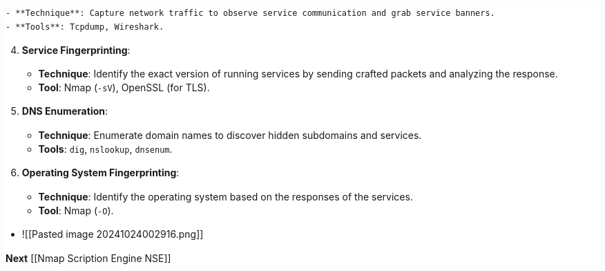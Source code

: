     - **Technique**: Capture network traffic to observe service communication and grab service banners.
    - **Tools**: Tcpdump, Wireshark.
4. **Service Fingerprinting**:
    
    - **Technique**: Identify the exact version of running services by sending crafted packets and analyzing the response.
    - **Tool**: Nmap (`-sV`), OpenSSL (for TLS).
5. **DNS Enumeration**:
    
    - **Technique**: Enumerate domain names to discover hidden subdomains and services.
    - **Tools**: `dig`, `nslookup`, `dnsenum`.
6. **Operating System Fingerprinting**:
    
    - **Technique**: Identify the operating system based on the responses of the services.
    - **Tool**: Nmap (`-O`).
- ![[Pasted image 20241024002916.png]]

**Next** [[Nmap Scription Engine NSE]]
